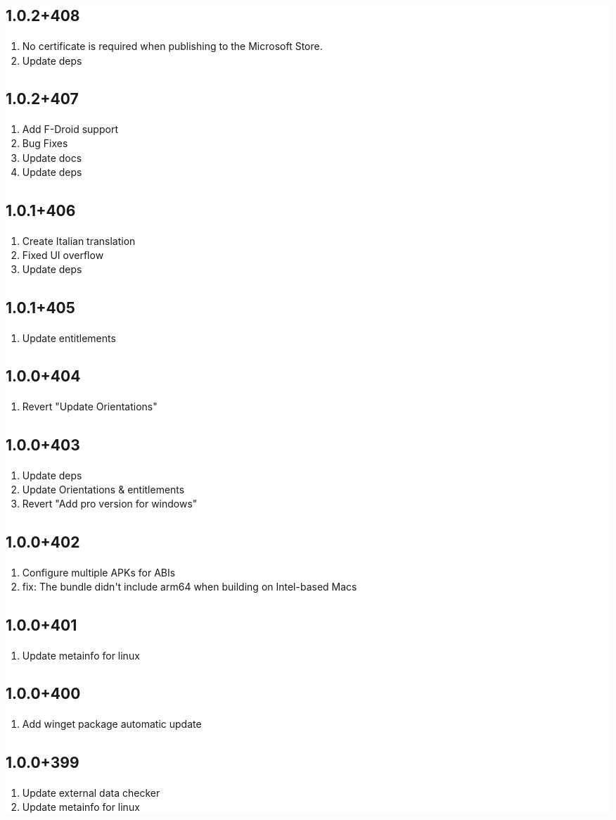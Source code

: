 ## 1.0.2+408

1. No certificate is required when publishing to the Microsoft Store.
2. Update deps

## 1.0.2+407

1. Add F-Droid support
2. Bug Fixes
3. Update docs
4. Update deps

## 1.0.1+406

1. Create Italian translation
2. Fixed UI overflow
3. Update deps

## 1.0.1+405

1. Update entitlements

## 1.0.0+404

1. Revert "Update Orientations"

## 1.0.0+403

1. Update deps
2. Update Orientations & entitlements
3. Revert "Add pro version for windows"

## 1.0.0+402

1. Configure multiple APKs for ABIs
2. fix: The bundle didn't include arm64 when building on Intel-based Macs

## 1.0.0+401

1. Update metainfo for linux

## 1.0.0+400

1. Add winget package automatic update

## 1.0.0+399

1. Update external data checker
2. Update metainfo for linux
